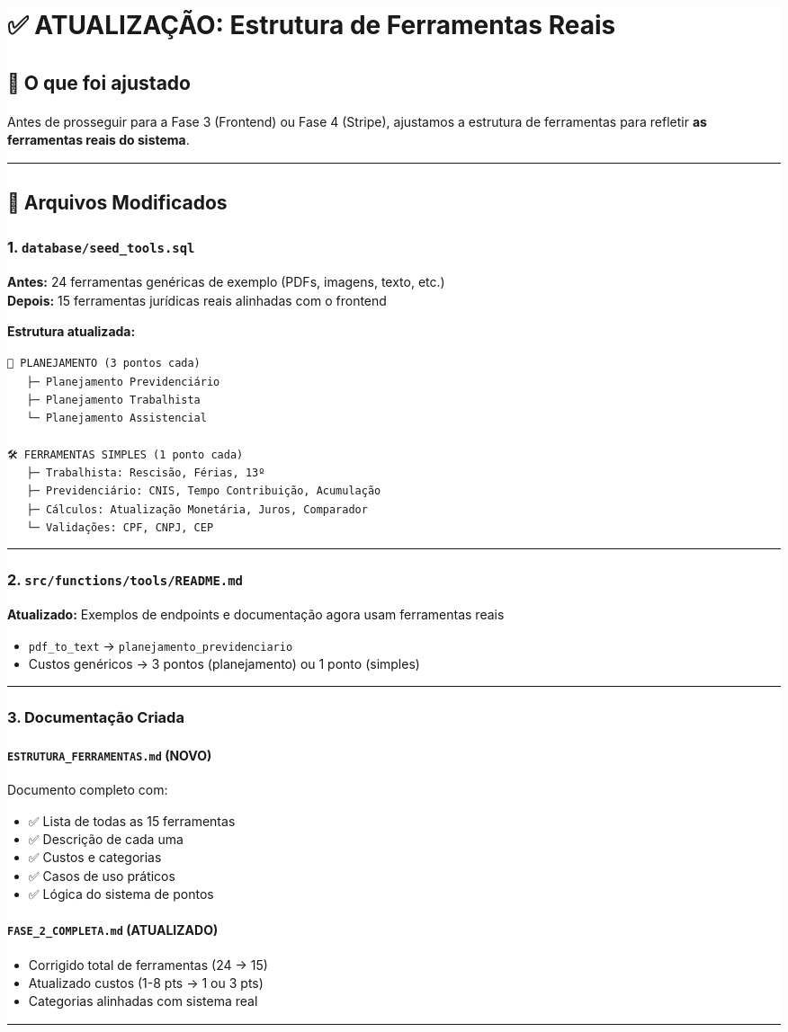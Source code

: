 # ✅ ATUALIZAÇÃO: Estrutura de Ferramentas Reais

## 🔄 O que foi ajustado

Antes de prosseguir para a Fase 3 (Frontend) ou Fase 4 (Stripe), ajustamos a estrutura de ferramentas para refletir **as ferramentas reais do sistema**.

---

## 📝 Arquivos Modificados

### 1. `database/seed_tools.sql`
**Antes:** 24 ferramentas genéricas de exemplo (PDFs, imagens, texto, etc.)  
**Depois:** 15 ferramentas jurídicas reais alinhadas com o frontend

**Estrutura atualizada:**
```
🎯 PLANEJAMENTO (3 pontos cada)
   ├─ Planejamento Previdenciário
   ├─ Planejamento Trabalhista
   └─ Planejamento Assistencial

🛠️ FERRAMENTAS SIMPLES (1 ponto cada)
   ├─ Trabalhista: Rescisão, Férias, 13º
   ├─ Previdenciário: CNIS, Tempo Contribuição, Acumulação
   ├─ Cálculos: Atualização Monetária, Juros, Comparador
   └─ Validações: CPF, CNPJ, CEP
```

---

### 2. `src/functions/tools/README.md`
**Atualizado:** Exemplos de endpoints e documentação agora usam ferramentas reais
- `pdf_to_text` → `planejamento_previdenciario`
- Custos genéricos → 3 pontos (planejamento) ou 1 ponto (simples)

---

### 3. Documentação Criada

#### `ESTRUTURA_FERRAMENTAS.md` (NOVO)
Documento completo com:
- ✅ Lista de todas as 15 ferramentas
- ✅ Descrição de cada uma
- ✅ Custos e categorias
- ✅ Casos de uso práticos
- ✅ Lógica do sistema de pontos

#### `FASE_2_COMPLETA.md` (ATUALIZADO)
- Corrigido total de ferramentas (24 → 15)
- Atualizado custos (1-8 pts → 1 ou 3 pts)
- Categorias alinhadas com sistema real

---